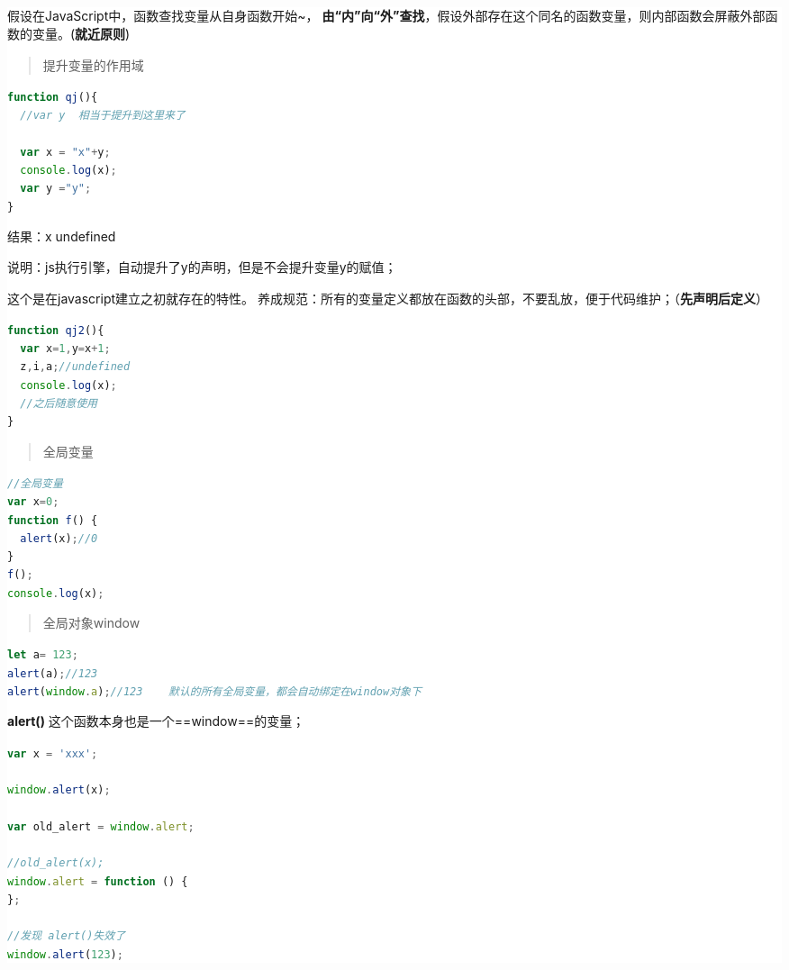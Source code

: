 
假设在JavaScript中，函数查找变量从自身函数开始~， **由“内”向“外”查找**，假设外部存在这个同名的函数变量，则内部函数会屏蔽外部函数的变量。(**就近原则**)



> 提升变量的作用域

```javascript
function qj(){
  //var y  相当于提升到这里来了
  
  var x = "x"+y;
  console.log(x);
  var y ="y";
}
```


结果：x undefined

说明：js执行引擎，自动提升了y的声明，但是不会提升变量y的赋值；

这个是在javascript建立之初就存在的特性。 养成规范：所有的变量定义都放在函数的头部，不要乱放，便于代码维护；（**先声明后定义**）

```javascript
function qj2(){
  var x=1,y=x+1;
  z,i,a;//undefined
  console.log(x);
  //之后随意使用
}
```



> 全局变量

```javascript
//全局变量
var x=0;
function f() {
  alert(x);//0
}
f();
console.log(x);
```



> 全局对象window

```javascript
let a= 123;
alert(a);//123
alert(window.a);//123    默认的所有全局变量，都会自动绑定在window对象下
```



**alert()** 这个函数本身也是一个==window==的变量；

```javascript
var x = 'xxx';

window.alert(x);

var old_alert = window.alert;

//old_alert(x);
window.alert = function () {
};

//发现 alert()失效了
window.alert(123);

```